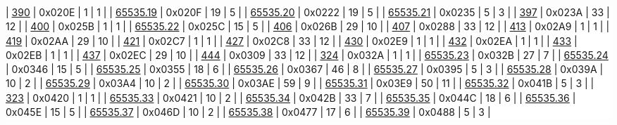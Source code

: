| [390](./390.md)           | 0x020E   |      1 |              1 |
| [65535.19](./65535.19.md) | 0x020F   |     19 |              5 |
| [65535.20](./65535.20.md) | 0x0222   |     19 |              5 |
| [65535.21](./65535.21.md) | 0x0235   |      5 |              3 |
| [397](./397.md)           | 0x023A   |     33 |             12 |
| [400](./400.md)           | 0x025B   |      1 |              1 |
| [65535.22](./65535.22.md) | 0x025C   |     15 |              5 |
| [406](./406.md)           | 0x026B   |     29 |             10 |
| [407](./407.md)           | 0x0288   |     33 |             12 |
| [413](./413.md)           | 0x02A9   |      1 |              1 |
| [419](./419.md)           | 0x02AA   |     29 |             10 |
| [421](./421.md)           | 0x02C7   |      1 |              1 |
| [427](./427.md)           | 0x02C8   |     33 |             12 |
| [430](./430.md)           | 0x02E9   |      1 |              1 |
| [432](./432.md)           | 0x02EA   |      1 |              1 |
| [433](./433.md)           | 0x02EB   |      1 |              1 |
| [437](./437.md)           | 0x02EC   |     29 |             10 |
| [444](./444.md)           | 0x0309   |     33 |             12 |
| [324](./324.md)           | 0x032A   |      1 |              1 |
| [65535.23](./65535.23.md) | 0x032B   |     27 |              7 |
| [65535.24](./65535.24.md) | 0x0346   |     15 |              5 |
| [65535.25](./65535.25.md) | 0x0355   |     18 |              6 |
| [65535.26](./65535.26.md) | 0x0367   |     46 |              8 |
| [65535.27](./65535.27.md) | 0x0395   |      5 |              3 |
| [65535.28](./65535.28.md) | 0x039A   |     10 |              2 |
| [65535.29](./65535.29.md) | 0x03A4   |     10 |              2 |
| [65535.30](./65535.30.md) | 0x03AE   |     59 |              9 |
| [65535.31](./65535.31.md) | 0x03E9   |     50 |             11 |
| [65535.32](./65535.32.md) | 0x041B   |      5 |              3 |
| [323](./323.md)           | 0x0420   |      1 |              1 |
| [65535.33](./65535.33.md) | 0x0421   |     10 |              2 |
| [65535.34](./65535.34.md) | 0x042B   |     33 |              7 |
| [65535.35](./65535.35.md) | 0x044C   |     18 |              6 |
| [65535.36](./65535.36.md) | 0x045E   |     15 |              5 |
| [65535.37](./65535.37.md) | 0x046D   |     10 |              2 |
| [65535.38](./65535.38.md) | 0x0477   |     17 |              6 |
| [65535.39](./65535.39.md) | 0x0488   |      5 |              3 |